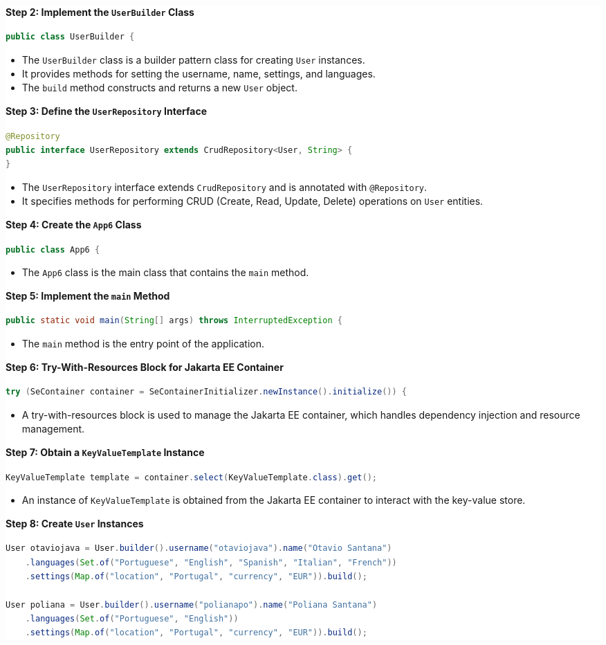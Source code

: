 **Step 2: Implement the `UserBuilder` Class**

```java
public class UserBuilder {
```

- The `UserBuilder` class is a builder pattern class for creating `User` instances.
- It provides methods for setting the username, name, settings, and languages.
- The `build` method constructs and returns a new `User` object.

**Step 3: Define the `UserRepository` Interface**

```java
@Repository
public interface UserRepository extends CrudRepository<User, String> {
}
```

- The `UserRepository` interface extends `CrudRepository` and is annotated with `@Repository`.
- It specifies methods for performing CRUD (Create, Read, Update, Delete) operations on `User` entities.

**Step 4: Create the `App6` Class**

```java
public class App6 {
```

- The `App6` class is the main class that contains the `main` method.

**Step 5: Implement the `main` Method**

```java
public static void main(String[] args) throws InterruptedException {
```

- The `main` method is the entry point of the application.

**Step 6: Try-With-Resources Block for Jakarta EE Container**

```java
try (SeContainer container = SeContainerInitializer.newInstance().initialize()) {
```

- A try-with-resources block is used to manage the Jakarta EE container, which handles dependency injection and resource management.

**Step 7: Obtain a `KeyValueTemplate` Instance**

```java
KeyValueTemplate template = container.select(KeyValueTemplate.class).get();
```

- An instance of `KeyValueTemplate` is obtained from the Jakarta EE container to interact with the key-value store.

**Step 8: Create `User` Instances**

```java
User otaviojava = User.builder().username("otaviojava").name("Otavio Santana")
    .languages(Set.of("Portuguese", "English", "Spanish", "Italian", "French"))
    .settings(Map.of("location", "Portugal", "currency", "EUR")).build();

User poliana = User.builder().username("polianapo").name("Poliana Santana")
    .languages(Set.of("Portuguese", "English"))
    .settings(Map.of("location", "Portugal", "currency", "EUR")).build();
```

